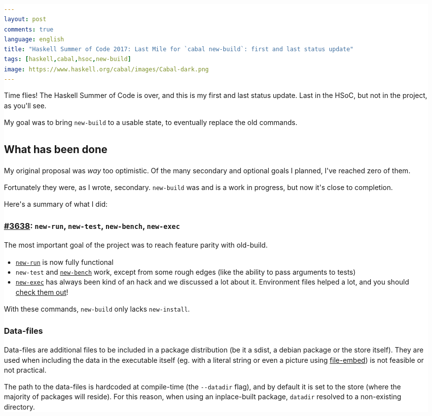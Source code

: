 ```yaml
---
layout: post
comments: true
language: english
title: "Haskell Summer of Code 2017: Last Mile for `cabal new-build`: first and last status update"
tags: [haskell,cabal,hsoc,new-build]
image: https://www.haskell.org/cabal/images/Cabal-dark.png
---
```


Time flies! The Haskell Summer of Code is over, and this is my first and last
status update. Last in the HSoC, but not in the project, as you'll see.

My goal was to bring `new-build` to a usable state, to eventually replace
the old commands.

## What has been done

My original proposal was _way_ too optimistic.
Of the many secondary and optional goals I planned, I've reached zero of them.

Fortunately they were, as I wrote, secondary.
`new-build` was and is a work in progress, but now it's close to completion.

Here's a summary of what I did:

### [#3638](https://github.com/haskell/cabal/issues/3638): `new-run`, `new-test`, `new-bench`, `new-exec`

The most important goal of the project was to reach feature parity with old-build.

* [`new-run`](https://github.com/haskell/cabal/issues/4586) is now fully functional
* `new-test` and [`new-bench`](https://github.com/haskell/cabal/issues/4614)
   work, except from some rough edges (like the ability to pass arguments to tests)
* [`new-exec`](https://github.com/haskell/cabal/issues/4722)
  has always been kind of an hack and we discussed a lot about it.
  Environment files helped a lot, and you should [check them out](https://downloads.haskell.org/~ghc/latest/docs/html/users_guide/packages.html#package-environments)!

With these commands, `new-build` only lacks `new-install`.

### Data-files

Data-files are additional files to be included in a package distribution
(be it a sdist, a debian package or the store itself). They are used when including
the data in the executable itself (eg. with a literal string or even
a picture using [file-embed](https://hackage.haskell.org/package/file-embed))
is not feasible or not practical.

The path to the data-files is hardcoded at compile-time (the `--datadir` flag),
and by default it is set to the store (where the majority of packages will reside).
For this reason, when using an inplace-built package, `datadir` resolved to a
non-existing directory.


[^pipes]: This deserves a `pipes` pun
[^conflicts]: [Well, even when i did...](https://xkcd.com/1597/)
[^bait]: I'm beginning to suspect that the Haskell Summer of Code is just an evil scheme to lure some poor students to become permanent contributors to the Haskell ecosystem ;)